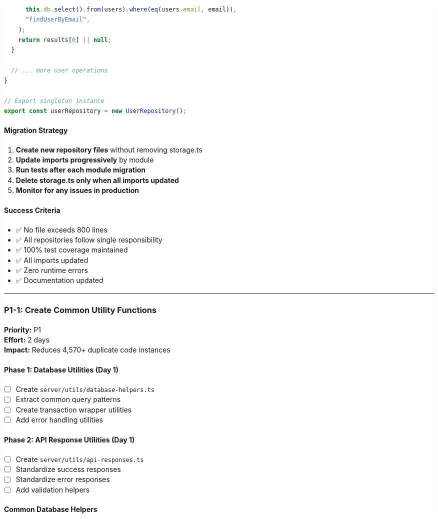 ```typescript
      this.db.select().from(users).where(eq(users.email, email)),
      "findUserByEmail",
    );
    return results[0] || null;
  }

  // ... more user operations
}

// Export singleton instance
export const userRepository = new UserRepository();
```

#### Migration Strategy

1. **Create new repository files** without removing storage.ts
2. **Update imports progressively** by module
3. **Run tests after each module migration**
4. **Delete storage.ts only when all imports updated**
5. **Monitor for any issues in production**

#### Success Criteria

- ✅ No file exceeds 800 lines
- ✅ All repositories follow single responsibility
- ✅ 100% test coverage maintained
- ✅ All imports updated
- ✅ Zero runtime errors
- ✅ Documentation updated

---

### P1-1: Create Common Utility Functions

**Priority:** P1  
**Effort:** 2 days  
**Impact:** Reduces 4,570+ duplicate code instances

#### Phase 1: Database Utilities (Day 1)

- [ ] Create `server/utils/database-helpers.ts`
- [ ] Extract common query patterns
- [ ] Create transaction wrapper utilities
- [ ] Add error handling utilities

#### Phase 2: API Response Utilities (Day 1)

- [ ] Create `server/utils/api-responses.ts`
- [ ] Standardize success responses
- [ ] Standardize error responses
- [ ] Add validation helpers

#### Common Database Helpers

